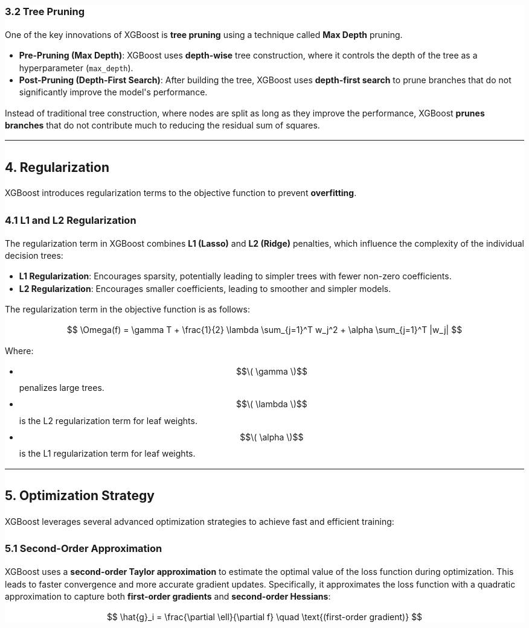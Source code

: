 ### 3.2 Tree Pruning

One of the key innovations of XGBoost is **tree pruning** using a technique called **Max Depth** pruning.

- **Pre-Pruning (Max Depth)**: XGBoost uses **depth-wise** tree construction, where it controls the depth of the tree as a hyperparameter (`max_depth`).
- **Post-Pruning (Depth-First Search)**: After building the tree, XGBoost uses **depth-first search** to prune branches that do not significantly improve the model's performance.

Instead of traditional tree construction, where nodes are split as long as they improve the performance, XGBoost **prunes branches** that do not contribute much to reducing the residual sum of squares.

---

## 4. Regularization

XGBoost introduces regularization terms to the objective function to prevent **overfitting**.

### 4.1 L1 and L2 Regularization

The regularization term in XGBoost combines **L1 (Lasso)** and **L2 (Ridge)** penalties, which influence the complexity of the individual decision trees:

- **L1 Regularization**: Encourages sparsity, potentially leading to simpler trees with fewer non-zero coefficients.
- **L2 Regularization**: Encourages smaller coefficients, leading to smoother and simpler models.

The regularization term in the objective function is as follows:

$$ \Omega(f) = \gamma T + \frac{1}{2} \lambda \sum_{j=1}^T w_j^2 + \alpha \sum_{j=1}^T |w_j| $$

Where:
- $$\( \gamma \)$$ penalizes large trees.
- $$\( \lambda \)$$ is the L2 regularization term for leaf weights.
- $$\( \alpha \)$$ is the L1 regularization term for leaf weights.

---

## 5. Optimization Strategy

XGBoost leverages several advanced optimization strategies to achieve fast and efficient training:

### 5.1 Second-Order Approximation

XGBoost uses a **second-order Taylor approximation** to estimate the optimal value of the loss function during optimization. This leads to faster convergence and more accurate gradient updates. Specifically, it approximates the loss function with a quadratic approximation to capture both **first-order gradients** and **second-order Hessians**:

$$
\hat{g}_i = \frac{\partial \ell}{\partial f} \quad \text{(first-order gradient)}
$$
